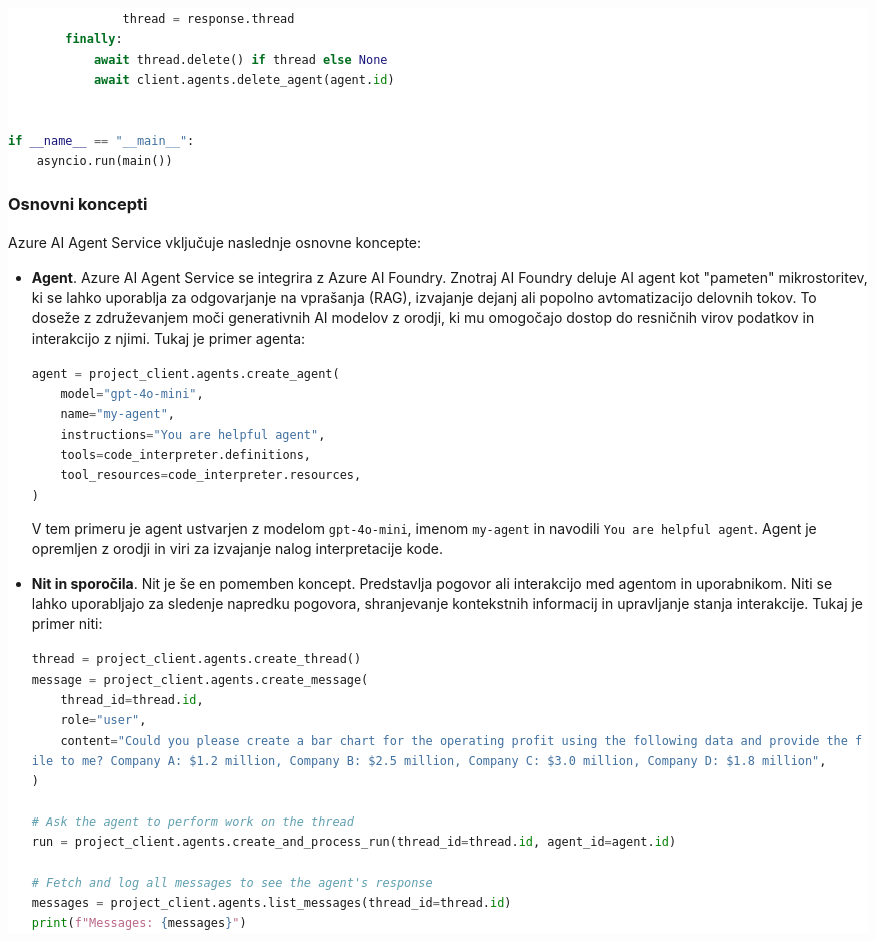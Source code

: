 ```python
                thread = response.thread
        finally:
            await thread.delete() if thread else None
            await client.agents.delete_agent(agent.id)


if __name__ == "__main__":
    asyncio.run(main())
```

### Osnovni koncepti

Azure AI Agent Service vključuje naslednje osnovne koncepte:

- **Agent**. Azure AI Agent Service se integrira z Azure AI Foundry. Znotraj AI Foundry deluje AI agent kot "pameten" mikrostoritev, ki se lahko uporablja za odgovarjanje na vprašanja (RAG), izvajanje dejanj ali popolno avtomatizacijo delovnih tokov. To doseže z združevanjem moči generativnih AI modelov z orodji, ki mu omogočajo dostop do resničnih virov podatkov in interakcijo z njimi. Tukaj je primer agenta:

    ```python
    agent = project_client.agents.create_agent(
        model="gpt-4o-mini",
        name="my-agent",
        instructions="You are helpful agent",
        tools=code_interpreter.definitions,
        tool_resources=code_interpreter.resources,
    )
    ```

    V tem primeru je agent ustvarjen z modelom `gpt-4o-mini`, imenom `my-agent` in navodili `You are helpful agent`. Agent je opremljen z orodji in viri za izvajanje nalog interpretacije kode.

- **Nit in sporočila**. Nit je še en pomemben koncept. Predstavlja pogovor ali interakcijo med agentom in uporabnikom. Niti se lahko uporabljajo za sledenje napredku pogovora, shranjevanje kontekstnih informacij in upravljanje stanja interakcije. Tukaj je primer niti:

    ```python
    thread = project_client.agents.create_thread()
    message = project_client.agents.create_message(
        thread_id=thread.id,
        role="user",
        content="Could you please create a bar chart for the operating profit using the following data and provide the file to me? Company A: $1.2 million, Company B: $2.5 million, Company C: $3.0 million, Company D: $1.8 million",
    )
    
    # Ask the agent to perform work on the thread
    run = project_client.agents.create_and_process_run(thread_id=thread.id, agent_id=agent.id)
    
    # Fetch and log all messages to see the agent's response
    messages = project_client.agents.list_messages(thread_id=thread.id)
    print(f"Messages: {messages}")
    ```
